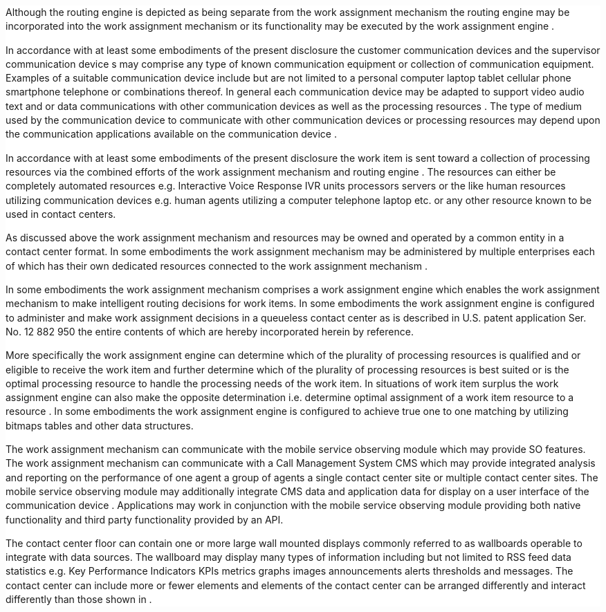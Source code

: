 Although the routing engine is depicted as being separate from the work assignment mechanism the routing engine may be incorporated into the work assignment mechanism or its functionality may be executed by the work assignment engine .

In accordance with at least some embodiments of the present disclosure the customer communication devices and the supervisor communication device s may comprise any type of known communication equipment or collection of communication equipment. Examples of a suitable communication device include but are not limited to a personal computer laptop tablet cellular phone smartphone telephone or combinations thereof. In general each communication device may be adapted to support video audio text and or data communications with other communication devices as well as the processing resources . The type of medium used by the communication device to communicate with other communication devices or processing resources may depend upon the communication applications available on the communication device .

In accordance with at least some embodiments of the present disclosure the work item is sent toward a collection of processing resources via the combined efforts of the work assignment mechanism and routing engine . The resources can either be completely automated resources e.g. Interactive Voice Response IVR units processors servers or the like human resources utilizing communication devices e.g. human agents utilizing a computer telephone laptop etc. or any other resource known to be used in contact centers.

As discussed above the work assignment mechanism and resources may be owned and operated by a common entity in a contact center format. In some embodiments the work assignment mechanism may be administered by multiple enterprises each of which has their own dedicated resources connected to the work assignment mechanism .

In some embodiments the work assignment mechanism comprises a work assignment engine which enables the work assignment mechanism to make intelligent routing decisions for work items. In some embodiments the work assignment engine is configured to administer and make work assignment decisions in a queueless contact center as is described in U.S. patent application Ser. No. 12 882 950 the entire contents of which are hereby incorporated herein by reference.

More specifically the work assignment engine can determine which of the plurality of processing resources is qualified and or eligible to receive the work item and further determine which of the plurality of processing resources is best suited or is the optimal processing resource to handle the processing needs of the work item. In situations of work item surplus the work assignment engine can also make the opposite determination i.e. determine optimal assignment of a work item resource to a resource . In some embodiments the work assignment engine is configured to achieve true one to one matching by utilizing bitmaps tables and other data structures.

The work assignment mechanism can communicate with the mobile service observing module which may provide SO features. The work assignment mechanism can communicate with a Call Management System CMS which may provide integrated analysis and reporting on the performance of one agent a group of agents a single contact center site or multiple contact center sites. The mobile service observing module may additionally integrate CMS data and application data for display on a user interface of the communication device . Applications may work in conjunction with the mobile service observing module providing both native functionality and third party functionality provided by an API.

The contact center floor can contain one or more large wall mounted displays commonly referred to as wallboards operable to integrate with data sources. The wallboard may display many types of information including but not limited to RSS feed data statistics e.g. Key Performance Indicators KPIs metrics graphs images announcements alerts thresholds and messages. The contact center can include more or fewer elements and elements of the contact center can be arranged differently and interact differently than those shown in .
